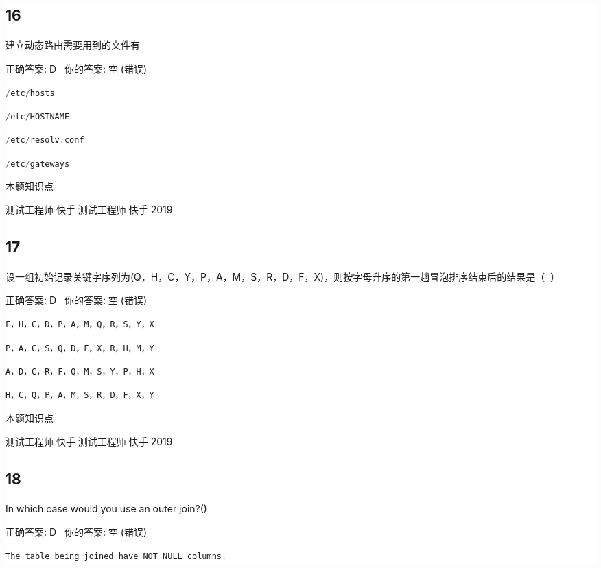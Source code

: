 ## 16

建立动态路由需要用到的文件有 

正确答案: D   你的答案: 空 (错误)

```cpp
/etc/hosts
```

```cpp
/etc/HOSTNAME
```

```cpp
/etc/resolv.conf
```

```cpp
/etc/gateways
```

本题知识点

测试工程师 快手 测试工程师 快手 2019

## 17

设一组初始记录关键字序列为(Q，H，C，Y，P，A，M，S，R，D，F，X)，则按字母升序的第一趟冒泡排序结束后的结果是（  ）

正确答案: D   你的答案: 空 (错误)

```cpp
F，H，C，D，P，A，M，Q，R，S，Y，X
```

```cpp
P，A，C，S，Q，D，F，X，R，H，M，Y
```

```cpp
A，D，C，R，F，Q，M，S，Y，P，H，X
```

```cpp
H，C，Q，P，A，M，S，R，D，F，X，Y
```

本题知识点

测试工程师 快手 测试工程师 快手 2019

## 18

In which case would you use an outer join?()

正确答案: D   你的答案: 空 (错误)

```cpp
The table being joined have NOT NULL columns.
```
